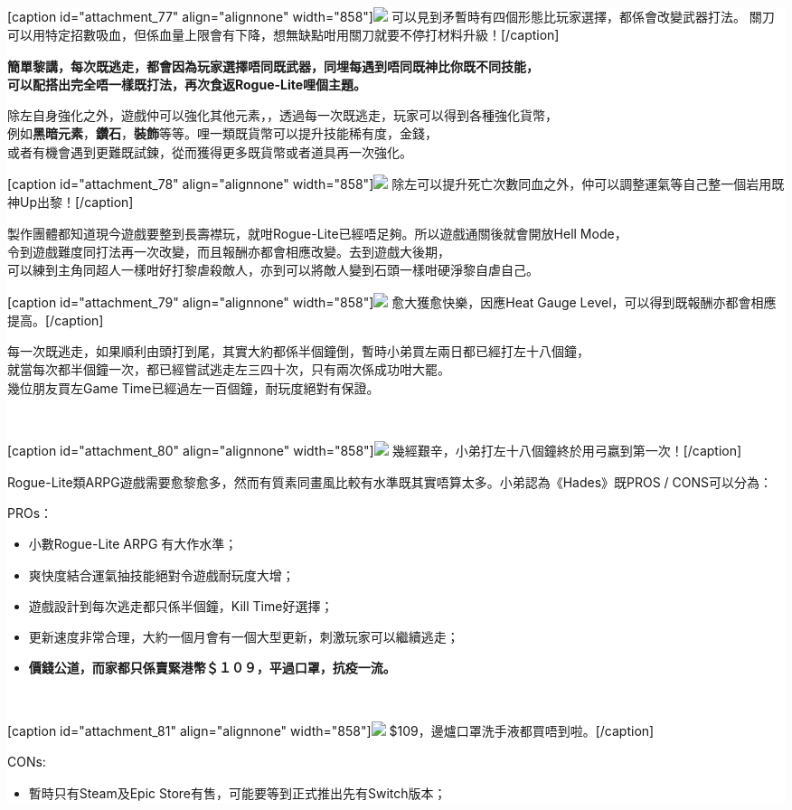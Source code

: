 \[caption id="attachment\_77" align="alignnone" width="858"\]![](post_assets/P12-1024x553.png) 可以見到矛暫時有四個形態比玩家選擇，都係會改變武器打法。 關刀可以用特定招數吸血，但係血量上限會有下降，想無缺點咁用關刀就要不停打材料升級！\[/caption\]  

  
**簡單黎講，每次既逃走，都會因為玩家選擇唔同既武器，同埋每遇到唔同既神比你既不同技能，  
可以配搭出完全唔一樣既打法，再次食返****Rogue-Lite****哩個主題。**  

  
除左自身強化之外，遊戲仲可以強化其他元素，，透過每一次既逃走，玩家可以得到各種強化貨幣，  
例如**黑暗元素**，**鑽石**，**裝飾**等等。哩一類既貨幣可以提升技能稀有度，金錢，  
或者有機會遇到更難既試鍊，從而獲得更多既貨幣或者道具再一次強化。  

  
\[caption id="attachment\_78" align="alignnone" width="858"\]![](post_assets/P13-1024x576.jpg) 除左可以提升死亡次數同血之外，仲可以調整運氣等自己整一個岩用既神Up出黎！\[/caption\]  

  
製作團體都知道現今遊戲要整到長壽襟玩，就咁Rogue-Lite已經唔足夠。所以遊戲通關後就會開放Hell Mode，  
令到遊戲難度同打法再一次改變，而且報酬亦都會相應改變。去到遊戲大後期，  
可以練到主角同超人一樣咁好打黎虐殺敵人，亦到可以將敵人變到石頭一樣咁硬淨黎自虐自己。  

  
\[caption id="attachment\_79" align="alignnone" width="858"\]![](post_assets/P14-1024x576.jpg) 愈大獲愈快樂，因應Heat Gauge Level，可以得到既報酬亦都會相應提高。\[/caption\]  

  
每一次既逃走，如果順利由頭打到尾，其實大約都係半個鐘倒，暫時小弟買左兩日都已經打左十八個鐘，  
就當每次都半個鐘一次，都已經嘗試逃走左三四十次，只有兩次係成功咁大罷。  
幾位朋友買左Game Time已經過左一百個鐘，耐玩度絕對有保證。  

  
   

  
\[caption id="attachment\_80" align="alignnone" width="858"\]![](post_assets/P15-1024x576.jpg) 幾經艱辛，小弟打左十八個鐘終於用弓嬴到第一次！\[/caption\]  

  
Rogue-Lite類ARPG遊戲需要愈黎愈多，然而有質素同畫風比較有水準既其實唔算太多。小弟認為《Hades》既PROS / CONS可以分為：  

  
PROs：  

  
- 小數Rogue-Lite ARPG 有大作水準；
  
- 爽快度結合運氣抽技能絕對令遊戲耐玩度大增；
  
- 遊戲設計到每次逃走都只係半個鐘，Kill Time好選擇；
  
- 更新速度非常合理，大約一個月會有一個大型更新，刺激玩家可以繼續逃走；
  
- **價錢公道，而家都只係賣緊港幣＄１０９，平過口罩，抗疫一流。**
  

  
   

  
\[caption id="attachment\_81" align="alignnone" width="858"\]![](post_assets/P16-1024x228.png) $109，邊爐口罩洗手液都買唔到啦。\[/caption\]  

  
CONs:  

  
- 暫時只有Steam及Epic Store有售，可能要等到正式推出先有Switch版本；
  